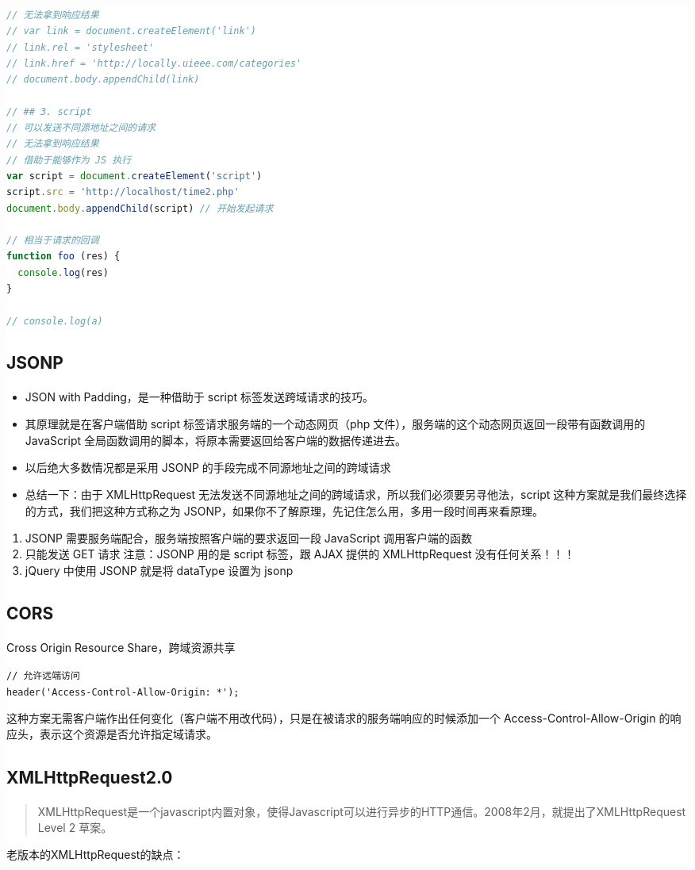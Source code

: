 ```javascript
// 无法拿到响应结果
// var link = document.createElement('link')
// link.rel = 'stylesheet'
// link.href = 'http://locally.uieee.com/categories'
// document.body.appendChild(link)

// ## 3. script
// 可以发送不同源地址之间的请求
// 无法拿到响应结果
// 借助于能够作为 JS 执行
var script = document.createElement('script')
script.src = 'http://localhost/time2.php'
document.body.appendChild(script) // 开始发起请求

// 相当于请求的回调
function foo (res) {
  console.log(res)
}

// console.log(a)
```
## JSONP

- JSON with Padding，是一种借助于 script 标签发送跨域请求的技巧。
- 其原理就是在客户端借助 script 标签请求服务端的一个动态网页（php 文件），服务端的这个动态网页返回一段带有函数调用的 JavaScript 全局函数调用的脚本，将原本需要返回给客户端的数据传递进去。
- 以后绝大多数情况都是采用 JSONP 的手段完成不同源地址之间的跨域请求

- 总结一下：由于 XMLHttpRequest 无法发送不同源地址之间的跨域请求，所以我们必须要另寻他法，script 这种方案就是我们最终选择的方式，我们把这种方式称之为 JSONP，如果你不了解原理，先记住怎么用，多用一段时间再来看原理。

1. JSONP 需要服务端配合，服务端按照客户端的要求返回一段 JavaScript 调用客户端的函数
2. 只能发送 GET 请求
    注意：JSONP 用的是 script 标签，跟 AJAX 提供的 XMLHttpRequest 没有任何关系！！！
3. jQuery 中使用 JSONP 就是将 dataType 设置为 jsonp

## CORS

Cross Origin Resource Share，跨域资源共享

```
// 允许远端访问
header('Access‐Control‐Allow‐Origin: *');
```

这种方案无需客户端作出任何变化（客户端不用改代码），只是在被请求的服务端响应的时候添加一个 Access-Control-Allow-Origin 的响应头，表示这个资源是否允许指定域请求。

## XMLHttpRequest2.0

> XMLHttpRequest是一个javascript内置对象，使得Javascript可以进行异步的HTTP通信。2008年2月，就提出了XMLHttpRequest Level 2 草案。

老版本的XMLHttpRequest的缺点：
